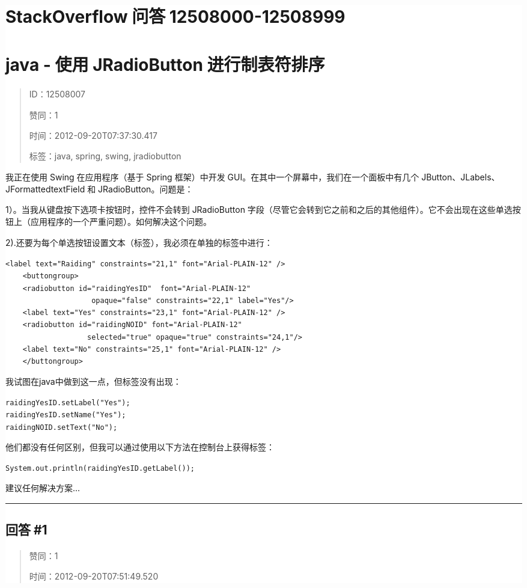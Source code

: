 # StackOverflow 问答 12508000-12508999

# java - 使用 JRadioButton 进行制表符排序

> ID：12508007
> 
> 赞同：1
> 
> 时间：2012-09-20T07:37:30.417
> 
> 标签：java, spring, swing, jradiobutton

我正在使用 Swing 在应用程序（基于 Spring 框架）中开发 GUI。在其中一个屏幕中，我们在一个面板中有几个 JButton、JLabels、JFormattedtextField 和 JRadioButton。问题是：

1）。当我从键盘按下选项卡按钮时，控件不会转到 JRadioButton 字段（尽管它会转到它之前和之后的其他组件）。它不会出现在这些单选按钮上（应用程序的一个严重问题）。如何解决这个问题。

2).还要为每个单选按钮设置文本（标签），我必须在单独的标签中进行：

```
<label text="Raiding" constraints="21,1" font="Arial-PLAIN-12" />
    <buttongroup>
    <radiobutton id="raidingYesID"  font="Arial-PLAIN-12"
                    opaque="false" constraints="22,1" label="Yes"/>
    <label text="Yes" constraints="23,1" font="Arial-PLAIN-12" />                   
    <radiobutton id="raidingNOID" font="Arial-PLAIN-12"
                   selected="true" opaque="true" constraints="24,1"/>            
    <label text="No" constraints="25,1" font="Arial-PLAIN-12" />   
    </buttongroup> 
```

我试图在java中做到这一点，但标签没有出现：

```
raidingYesID.setLabel("Yes");
raidingYesID.setName("Yes");
raidingNOID.setText("No"); 
```

他们都没有任何区别，但我可以通过使用以下方法在控制台上获得标签：

```
System.out.println(raidingYesID.getLabel()); 
```

建议任何解决方案...

* * *

## 回答 #1

> 赞同：1
> 
> 时间：2012-09-20T07:51:49.520
